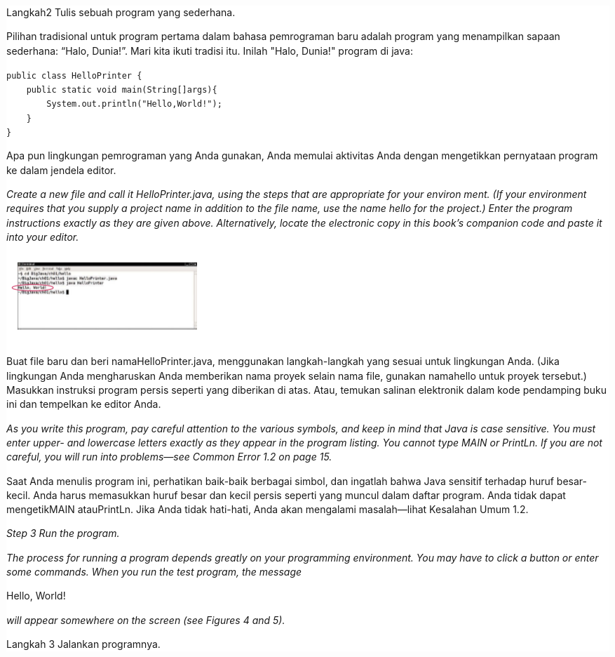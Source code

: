 Langkah2 Tulis sebuah program yang sederhana.

Pilihan tradisional untuk program pertama dalam bahasa pemrograman baru adalah program yang menampilkan sapaan sederhana: “Halo, Dunia!”. Mari kita ikuti tradisi itu. Inilah "Halo, Dunia!" program di java:

    public class HelloPrinter {
        public static void main(String[]args){
            System.out.println("Hello,World!");
        }
    }

Apa pun lingkungan pemrograman yang Anda gunakan, Anda memulai aktivitas Anda dengan mengetikkan pernyataan program ke dalam jendela editor.

*Create a new file and call it HelloPrinter.java, using the steps that are appropriate for your environ ment. (If your environment requires that you supply a project name in addition to the file name, use the name hello for the project.) Enter the program instructions exactly as they are given above. Alternatively, locate the electronic copy in this book’s companion code and paste it into your editor.*

<p id="pic">
    <img src="big_java_1/5.PNG">
</p>

Buat file baru dan beri namaHelloPrinter.java, menggunakan langkah-langkah yang sesuai untuk lingkungan Anda. (Jika lingkungan Anda mengharuskan Anda memberikan nama proyek selain nama file, gunakan namahello untuk proyek tersebut.) Masukkan instruksi program persis seperti yang diberikan di atas. Atau, temukan salinan elektronik dalam kode pendamping buku ini dan tempelkan ke editor Anda.

*As you write this program, pay careful attention to the various symbols, and keep in mind that Java is case sensitive. You must enter upper- and lowercase letters exactly as they appear in the program listing. You cannot type MAIN or PrintLn. If you are not careful, you will run into problems—see Common Error 1.2 on page 15.*

Saat Anda menulis program ini, perhatikan baik-baik berbagai simbol, dan ingatlah bahwa Java sensitif terhadap huruf besar-kecil. Anda harus memasukkan huruf besar dan kecil persis seperti yang muncul dalam daftar program. Anda tidak dapat mengetikMAIN atauPrintLn. Jika Anda tidak hati-hati, Anda akan mengalami masalah—lihat Kesalahan Umum 1.2.

*Step 3 Run the program.* 

*The process for running a program depends greatly on your programming environment. You may have to click a button or enter some commands. When you run the test program, the message* 

Hello, World! 

*will appear somewhere on the screen (see Figures 4 and 5).*

Langkah 3 Jalankan programnya.
 